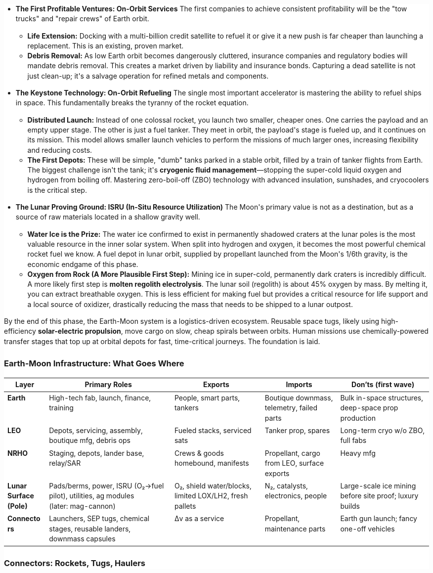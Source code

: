 * **The First Profitable Ventures: On-Orbit Services**
    The first companies to achieve consistent profitability will be the "tow trucks" and "repair crews" of Earth orbit.
    * **Life Extension:** Docking with a multi-billion credit satellite to refuel it or give it a new push is far cheaper than launching a replacement. This is an existing, proven market.
    * **Debris Removal:** As low Earth orbit becomes dangerously cluttered, insurance companies and regulatory bodies will mandate debris removal. This creates a market driven by liability and insurance bonds. Capturing a dead satellite is not just clean-up; it's a salvage operation for refined metals and components.

* **The Keystone Technology: On-Orbit Refueling**
    The single most important accelerator is mastering the ability to refuel ships in space. This fundamentally breaks the tyranny of the rocket equation.
    * **Distributed Launch:** Instead of one colossal rocket, you launch two smaller, cheaper ones. One carries the payload and an empty upper stage. The other is just a fuel tanker. They meet in orbit, the payload's stage is fueled up, and it continues on its mission. This model allows smaller launch vehicles to perform the missions of much larger ones, increasing flexibility and reducing costs.
    * **The First Depots:** These will be simple, "dumb" tanks parked in a stable orbit, filled by a train of tanker flights from Earth. The biggest challenge isn't the tank; it's **cryogenic fluid management**—stopping the super-cold liquid oxygen and hydrogen from boiling off. Mastering zero-boil-off (ZBO) technology with advanced insulation, sunshades, and cryocoolers is the critical step.

* **The Lunar Proving Ground: ISRU (In-Situ Resource Utilization)**
    The Moon's primary value is not as a destination, but as a source of raw materials located in a shallow gravity well.
    * **Water Ice is the Prize:** The water ice confirmed to exist in permanently shadowed craters at the lunar poles is the most valuable resource in the inner solar system. When split into hydrogen and oxygen, it becomes the most powerful chemical rocket fuel we know. A fuel depot in lunar orbit, supplied by propellant launched from the Moon's 1/6th gravity, is the economic endgame of this phase.
    * **Oxygen from Rock (A More Plausible First Step):** Mining ice in super-cold, permanently dark craters is incredibly difficult. A more likely first step is **molten regolith electrolysis**. The lunar soil (regolith) is about 45% oxygen by mass. By melting it, you can extract breathable oxygen. This is less efficient for making fuel but provides a critical resource for life support and a local source of oxidizer, drastically reducing the mass that needs to be shipped to a lunar outpost.

By the end of this phase, the Earth-Moon system is a logistics-driven ecosystem. Reusable space tugs, likely using high-efficiency **solar-electric propulsion**, move cargo on slow, cheap spirals between orbits. Human missions use chemically-powered transfer stages that top up at orbital depots for fast, time-critical journeys. The foundation is laid.

### Earth-Moon Infrastructure: What Goes Where 

| Layer                    | Primary Roles                                                                         | Exports                                                 | Imports                                     | Don’ts (first wave)                                     |
| ------------------------ | ------------------------------------------------------------------------------------- | ------------------------------------------------------- | ------------------------------------------- | ------------------------------------------------------- |
| **Earth**                | High-tech fab, launch, finance, training                                              | People, smart parts, tankers                            | Boutique downmass, telemetry, failed parts  | Bulk in-space structures, deep-space prop production    |
| **LEO**                  | Depots, servicing, assembly, boutique mfg, debris ops                                 | Fueled stacks, serviced sats                            | Tanker prop, spares                         | Long-term cryo w/o ZBO, full fabs                       |
| **NRHO**                 | Staging, depots, lander base, relay/SAR                                               | Crews & goods homebound, manifests                      | Propellant, cargo from LEO, surface exports | Heavy mfg                                               |
| **Lunar Surface (Pole)** | Pads/berms, power, ISRU (O₂→fuel pilot), utilities, ag modules<br>(later: mag-cannon) | O₂, shield water/blocks, limited LOX/LH2, fresh pallets | N₂, catalysts, electronics, people          | Large-scale ice mining before site proof; luxury builds |
| **Connectors**           | Launchers, SEP tugs, chemical stages, reusable landers, downmass capsules             | Δv as a service                                         | Propellant, maintenance parts               | Earth gun launch; fancy one-off vehicles                |
### Connectors: Rockets, Tugs, Haulers
